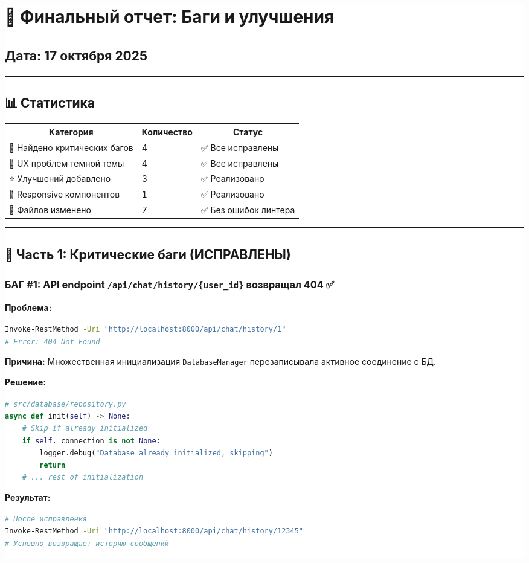 # 🎯 Финальный отчет: Баги и улучшения

## Дата: 17 октября 2025

---

## 📊 Статистика

| Категория | Количество | Статус |
|-----------|-----------|--------|
| 🐛 Найдено критических багов | 4 | ✅ Все исправлены |
| 🎨 UX проблем темной темы | 4 | ✅ Все исправлены |
| ⭐ Улучшений добавлено | 3 | ✅ Реализовано |
| 📱 Responsive компонентов | 1 | ✅ Реализовано |
| 📁 Файлов изменено | 7 | ✅ Без ошибок линтера |

---

## 🐛 Часть 1: Критические баги (ИСПРАВЛЕНЫ)

### БАГ #1: API endpoint `/api/chat/history/{user_id}` возвращал 404 ✅

**Проблема:**
```bash
Invoke-RestMethod -Uri "http://localhost:8000/api/chat/history/1"
# Error: 404 Not Found
```

**Причина:**
Множественная инициализация `DatabaseManager` перезаписывала активное соединение с БД.

**Решение:**
```python
# src/database/repository.py
async def init(self) -> None:
    # Skip if already initialized
    if self._connection is not None:
        logger.debug("Database already initialized, skipping")
        return
    # ... rest of initialization
```

**Результат:**
```bash
# После исправления
Invoke-RestMethod -Uri "http://localhost:8000/api/chat/history/12345"
# Успешно возвращает историю сообщений
```

---
